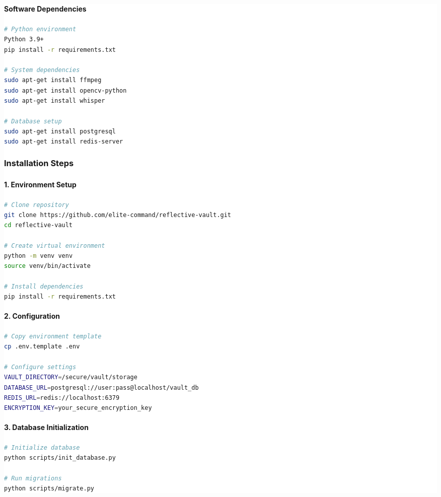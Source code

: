 #### **Software Dependencies**
```bash
# Python environment
Python 3.9+
pip install -r requirements.txt

# System dependencies
sudo apt-get install ffmpeg
sudo apt-get install opencv-python
sudo apt-get install whisper

# Database setup
sudo apt-get install postgresql
sudo apt-get install redis-server
```

### **Installation Steps**

#### 1. Environment Setup
```bash
# Clone repository
git clone https://github.com/elite-command/reflective-vault.git
cd reflective-vault

# Create virtual environment
python -m venv venv
source venv/bin/activate

# Install dependencies
pip install -r requirements.txt
```

#### 2. Configuration
```bash
# Copy environment template
cp .env.template .env

# Configure settings
VAULT_DIRECTORY=/secure/vault/storage
DATABASE_URL=postgresql://user:pass@localhost/vault_db
REDIS_URL=redis://localhost:6379
ENCRYPTION_KEY=your_secure_encryption_key
```

#### 3. Database Initialization
```bash
# Initialize database
python scripts/init_database.py

# Run migrations
python scripts/migrate.py
```
